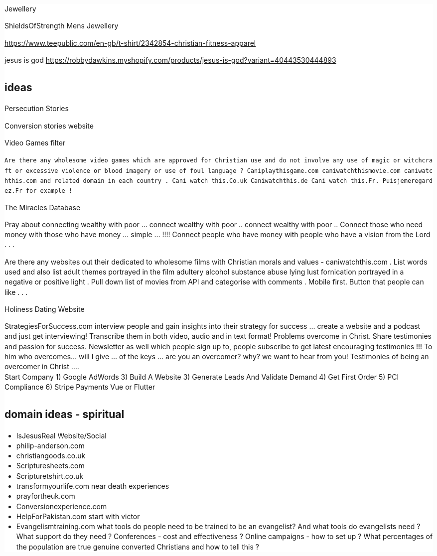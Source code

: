 
Jewellery

ShieldsOfStrength Mens Jewellery

https://www.teepublic.com/en-gb/t-shirt/2342854-christian-fitness-apparel

jesus is god https://robbydawkins.myshopify.com/products/jesus-is-god?variant=40443530444893








## ideas

Persecution Stories

Conversion stories website

Video Games filter

    Are there any wholesome video games which are approved for Christian use and do not involve any use of magic or witchcraft or excessive violence or blood imagery or use of foul language ? Caniplaythisgame.com caniwatchthismovie.com caniwatchthis.com and related domain in each country . Cani watch this.Co.uk Caniwatchthis.de Cani watch this.Fr. Puisjemeregardez.Fr for example !

The Miracles Database

Pray about connecting wealthy with poor … connect wealthy with poor .. connect wealthy with poor .. Connect those who need money with those who have money … simple … !!!! Connect people who have money with people who have a vision from the Lord . . . 

Are there any websites out their dedicated to wholesome films with Christian morals and values - caniwatchthis.com . List words used and also list adult themes portrayed in the film  adultery alcohol substance abuse lying lust fornication portrayed in a negative or positive light . Pull down list of movies from API and categorise with comments . Mobile first. Button that people can like . . . 

Holiness Dating Website

StrategiesForSuccess.com interview people and gain insights into their strategy for success ... create a website and a podcast and just get interviewing! Transcribe them in both video, audio and in text format! Problems overcome in Christ. Share testimonies and passion for success. Newsletter as well which people sign up to, people subscribe to get latest encouraging testimonies !!! To him who overcomes… will I give … of the keys … are you an overcomer? why? we want to hear from you! Testimonies of being an overcomer in Christ ….  
Start Company 1) Google AdWords 3) Build A Website 3) Generate Leads And Validate Demand 4) Get First Order 5) PCI Compliance 6) Stripe Payments Vue or Flutter 
    

## domain ideas - spiritual

- IsJesusReal Website/Social
- philip-anderson.com
- christiangoods.co.uk
- Scripturesheets.com
- Scripturetshirt.co.uk
- transformyourlife.com near death experiences
- prayfortheuk.com
- Conversionexperience.com
- HelpForPakistan.com  start with victor
- Evangelismtraining.com what tools do people need to be trained to be an evangelist? And what tools do evangelists need ? What support do they need ? Conferences - cost and effectiveness ? Online campaigns - how to set up ? What percentages of the population are true genuine converted Christians and how to tell this ?  
